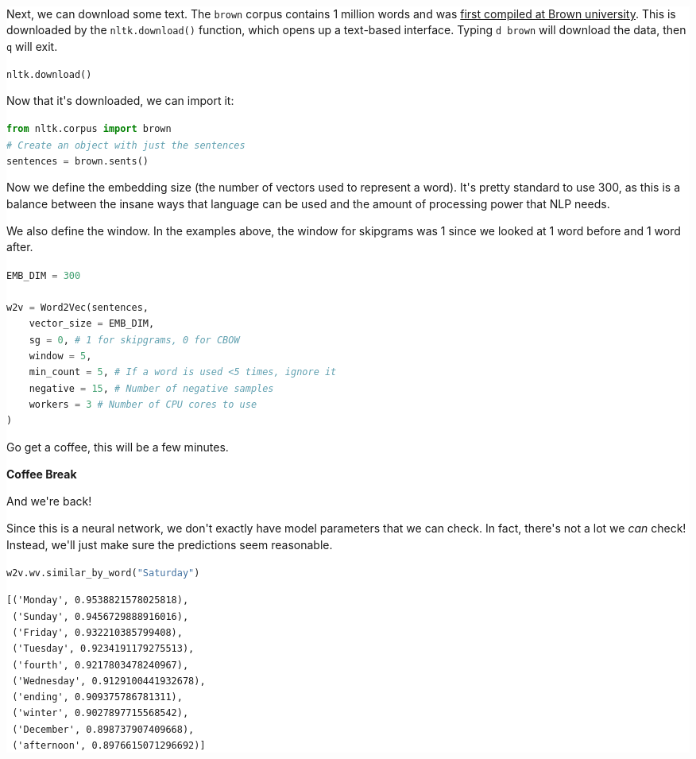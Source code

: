 Next, we can download some text. The `brown` corpus contains 1 million words and was [first compiled at Brown university](https://www.nltk.org/book/ch02.html). This is downloaded by the `nltk.download()` function, which opens up a text-based interface. Typing `d brown` will download the data, then `q` will exit.

```py
nltk.download()
```

Now that it's downloaded, we can import it:

```py
from nltk.corpus import brown
# Create an object with just the sentences
sentences = brown.sents()
```

Now we define the embedding size (the number of vectors used to represent a word). It's pretty standard to use 300, as this is a balance between the insane ways that language can be used and the amount of processing power that NLP needs.

We also define the window. In the examples above, the window for skipgrams was 1 since we looked at 1 word before and 1 word after. 

```py
EMB_DIM = 300

w2v = Word2Vec(sentences,
    vector_size = EMB_DIM,
    sg = 0, # 1 for skipgrams, 0 for CBOW
    window = 5,
    min_count = 5, # If a word is used <5 times, ignore it
    negative = 15, # Number of negative samples
    workers = 3 # Number of CPU cores to use
)
```

Go get a coffee, this will be a few minutes.

**Coffee Break**

And we're back!

Since this is a neural network, we don't exactly have model parameters that we can check. In fact, there's not a lot we *can* check! Instead, we'll just make sure the predictions seem reasonable.

```py
w2v.wv.similar_by_word("Saturday")
```

```
[('Monday', 0.9538821578025818),
 ('Sunday', 0.9456729888916016),
 ('Friday', 0.932210385799408),
 ('Tuesday', 0.9234191179275513),
 ('fourth', 0.9217803478240967),
 ('Wednesday', 0.9129100441932678),
 ('ending', 0.909375786781311),
 ('winter', 0.9027897715568542),
 ('December', 0.898737907409668),
 ('afternoon', 0.8976615071296692)]
```
